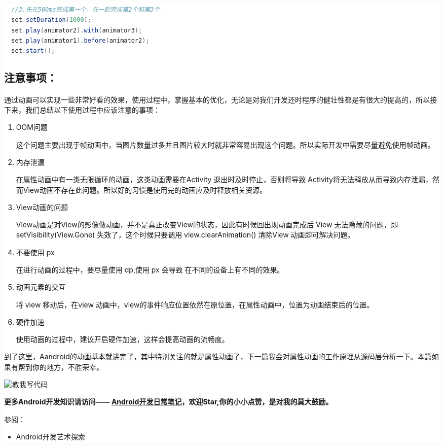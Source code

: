 ```java
  //3.先在500ms完成第一个，在一起完成第2个和第3个
  set.setDuration(1000);
  set.play(animator2).with(animator3);
  set.play(animator1).before(animator2);   
  set.start();  
```



## 注意事项：

通过动画可以实现一些非常好看的效果，使用过程中，掌握基本的优化，无论是对我们开发还时程序的健壮性都是有很大的提高的，所以接下来，我们总结以下使用过程中应该注意的事项：

1. OOM问题

   这个问题主要出现于帧动画中，当图片数量过多并且图片较大时就非常容易出现这个问题。所以实际开发中需要尽量避免使用帧动画。

2. 内存泄漏

   在属性动画中有一类无限循环的动画，这类动画需要在Activity 退出时及时停止，否则将导致 Activity将无法释放从而导致内存泄漏，然而View动画不存在此问题。所以好的习惯是使用完的动画应及时释放相关资源。

3. View动画的问题

   View动画是对View的影像做动画，并不是真正改变View的状态，因此有时候回出现动画完成后 View 无法隐藏的问题，即 setVisibility(View.Gone) 失效了，这个时候只要调用 view.clearAnimation() 清除View 动画即可解决问题。

4. 不要使用 px

   在进行动画的过程中，要尽量使用 dp,使用 px 会导致 在不同的设备上有不同的效果。

5. 动画元素的交互

   将 view 移动后，在view 动画中，view的事件响应位置依然在原位置，在属性动画中，位置为动画结束后的位置。

6. 硬件加速

   使用动画的过程中，建议开启硬件加速，这样会提高动画的流畅度。



到了这里，Aandroid的动画基本就讲完了，其中特别关注的就是属性动画了，下一篇我会对属性动画的工作原理从源码层分析一下。本篇如果有帮到你的地方，不胜荣幸。



![教我写代码](http://ww4.sinaimg.cn/large/006tNc79ly1g4w14opht7j305h045mx0.jpg)

**更多Android开发知识请访问—— [Android开发日常笔记](https://github.com/Petterpx/Android_NoteBook)，欢迎Star,你的小小点赞，是对我的莫大鼓励。**

参阅：

- Android开发艺术探索


